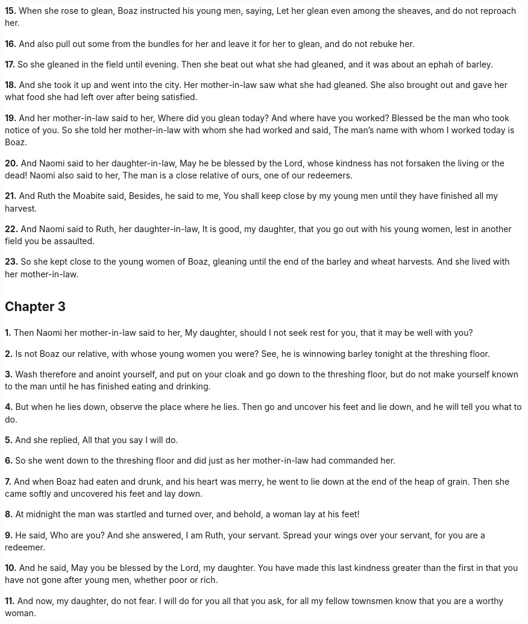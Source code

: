 **15.** When she rose to glean, Boaz instructed his young men, saying, Let her glean even among the sheaves, and do not reproach her. 

**16.** And also pull out some from the bundles for her and leave it for her to glean, and do not rebuke her. 

**17.** So she gleaned in the field until evening. Then she beat out what she had gleaned, and it was about an ephah of barley. 

**18.** And she took it up and went into the city. Her mother-in-law saw what she had gleaned. She also brought out and gave her what food she had left over after being satisfied. 

**19.** And her mother-in-law said to her, Where did you glean today? And where have you worked? Blessed be the man who took notice of you. So she told her mother-in-law with whom she had worked and said, The man’s name with whom I worked today is Boaz. 

**20.** And Naomi said to her daughter-in-law, May he be blessed by the Lord, whose kindness has not forsaken the living or the dead! Naomi also said to her, The man is a close relative of ours, one of our redeemers. 

**21.** And Ruth the Moabite said, Besides, he said to me, You shall keep close by my young men until they have finished all my harvest. 

**22.** And Naomi said to Ruth, her daughter-in-law, It is good, my daughter, that you go out with his young women, lest in another field you be assaulted. 

**23.** So she kept close to the young women of Boaz, gleaning until the end of the barley and wheat harvests. And she lived with her mother-in-law. 

## Chapter 3

**1.** Then Naomi her mother-in-law said to her, My daughter, should I not seek rest for you, that it may be well with you? 

**2.** Is not Boaz our relative, with whose young women you were? See, he is winnowing barley tonight at the threshing floor. 

**3.** Wash therefore and anoint yourself, and put on your cloak and go down to the threshing floor, but do not make yourself known to the man until he has finished eating and drinking. 

**4.** But when he lies down, observe the place where he lies. Then go and uncover his feet and lie down, and he will tell you what to do. 

**5.** And she replied, All that you say I will do. 

**6.** So she went down to the threshing floor and did just as her mother-in-law had commanded her. 

**7.** And when Boaz had eaten and drunk, and his heart was merry, he went to lie down at the end of the heap of grain. Then she came softly and uncovered his feet and lay down. 

**8.** At midnight the man was startled and turned over, and behold, a woman lay at his feet! 

**9.** He said, Who are you? And she answered, I am Ruth, your servant. Spread your wings over your servant, for you are a redeemer. 

**10.** And he said, May you be blessed by the Lord, my daughter. You have made this last kindness greater than the first in that you have not gone after young men, whether poor or rich. 

**11.** And now, my daughter, do not fear. I will do for you all that you ask, for all my fellow townsmen know that you are a worthy woman. 
